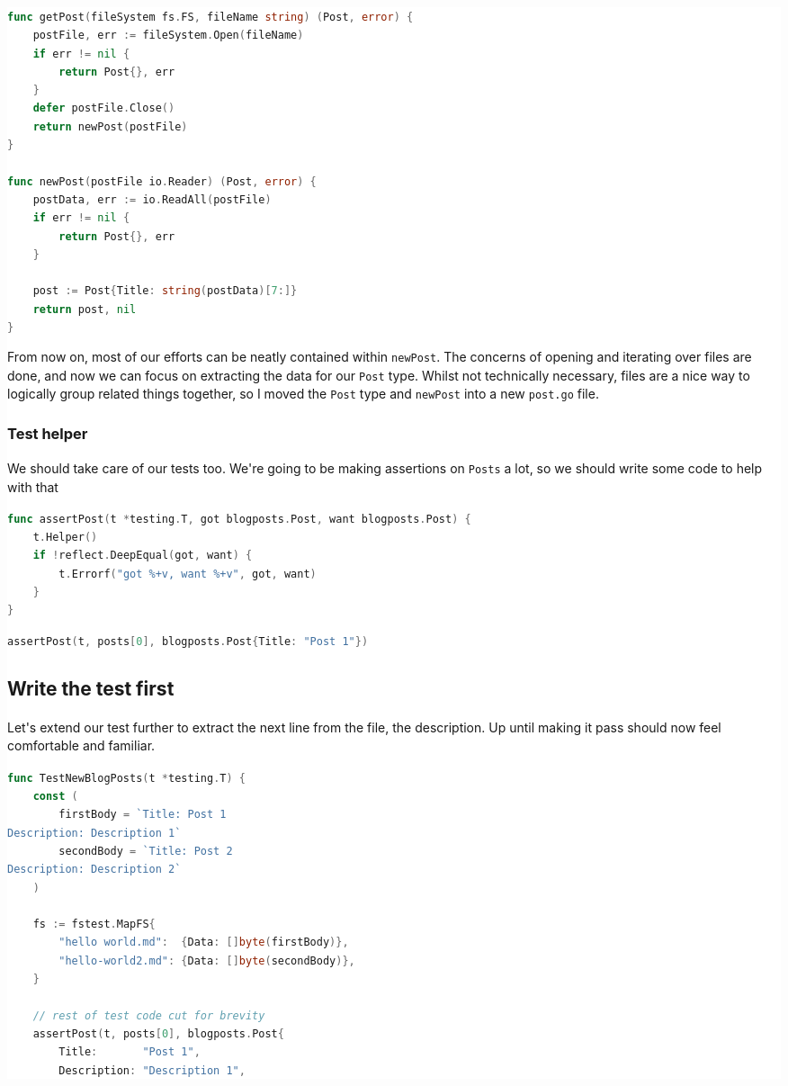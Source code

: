 ```go
func getPost(fileSystem fs.FS, fileName string) (Post, error) {
	postFile, err := fileSystem.Open(fileName)
	if err != nil {
		return Post{}, err
	}
	defer postFile.Close()
	return newPost(postFile)
}

func newPost(postFile io.Reader) (Post, error) {
	postData, err := io.ReadAll(postFile)
	if err != nil {
		return Post{}, err
	}

	post := Post{Title: string(postData)[7:]}
	return post, nil
}
```

From now on, most of our efforts can be neatly contained within `newPost`. The concerns of opening and iterating over files are done, and now we can focus on extracting the data for our `Post` type. Whilst not technically necessary, files are a nice way to logically group related things together, so I moved the `Post` type and `newPost` into a new `post.go` file.

### Test helper

We should take care of our tests too. We're going to be making assertions on `Posts` a lot, so we should write some code to help with that

```go
func assertPost(t *testing.T, got blogposts.Post, want blogposts.Post) {
	t.Helper()
	if !reflect.DeepEqual(got, want) {
		t.Errorf("got %+v, want %+v", got, want)
	}
}
```

```go
assertPost(t, posts[0], blogposts.Post{Title: "Post 1"})
```

## Write the test first

Let's extend our test further to extract the next line from the file, the description. Up until making it pass should now feel comfortable and familiar.

```go
func TestNewBlogPosts(t *testing.T) {
	const (
		firstBody = `Title: Post 1
Description: Description 1`
		secondBody = `Title: Post 2
Description: Description 2`
	)

	fs := fstest.MapFS{
		"hello world.md":  {Data: []byte(firstBody)},
		"hello-world2.md": {Data: []byte(secondBody)},
	}

	// rest of test code cut for brevity
	assertPost(t, posts[0], blogposts.Post{
		Title:       "Post 1",
		Description: "Description 1",
```